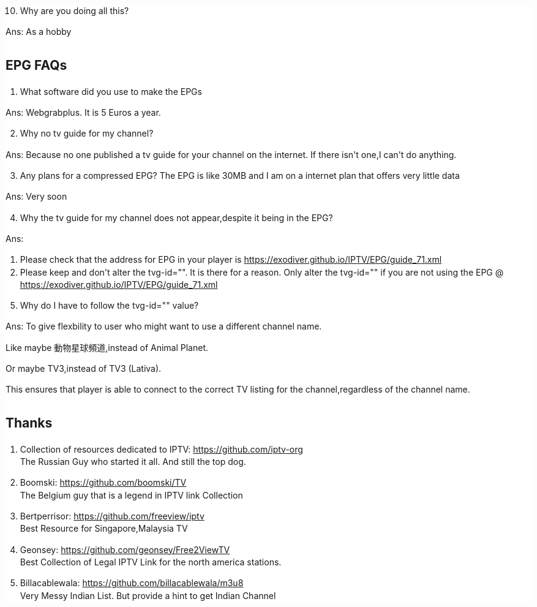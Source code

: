 10. Why are you doing all this? <br />

Ans:
As a hobby<br />


## EPG FAQs

1. What software did you use to make the EPGs  <br />

Ans: Webgrabplus. It is 5 Euros a year.<br />

2. Why no tv guide for my channel?<br />

Ans: Because no one published a tv guide for your channel on the internet. If there isn't one,I can't do anything.<br />

3. Any plans for a compressed EPG? The EPG is like 30MB and I am on a internet plan that offers very little data  <br />

Ans: Very soon<br />

4. Why the tv guide for my channel does not appear,despite it being in the EPG?

Ans: 
1) Please check that the address for EPG in your player is https://exodiver.github.io/IPTV/EPG/guide_71.xml <br />
2) Please keep and don't alter the tvg-id="". It is there for a reason. Only alter the tvg-id="" if you are not using the EPG @ https://exodiver.github.io/IPTV/EPG/guide_71.xml <br />


5. Why do I have to follow the tvg-id="" value?

Ans: 
To give flexbility to user who might want to use a different channel name.  <br />

Like maybe 動物星球頻道,instead of Animal Planet. <br />

Or maybe TV3,instead of TV3 (Lativa).<br />

This ensures that player is able to connect to the correct TV listing for the channel,regardless of the channel name.<br />

## Thanks

1. Collection of resources dedicated to IPTV: https://github.com/iptv-org<br />
The Russian Guy who started it all. And still the top dog.<br />

2. Boomski: https://github.com/boomski/TV<br />
The Belgium guy that is a legend in IPTV link Collection<br />

3. Bertperrisor: https://github.com/freeview/iptv<br />
Best Resource for Singapore,Malaysia TV<br />

4. Geonsey: https://github.com/geonsey/Free2ViewTV<br />
Best Collection of Legal IPTV Link for the north america stations.<br />

5. Billacablewala: https://github.com/billacablewala/m3u8<br />
Very Messy Indian List. But provide a hint to get Indian Channel<br />
